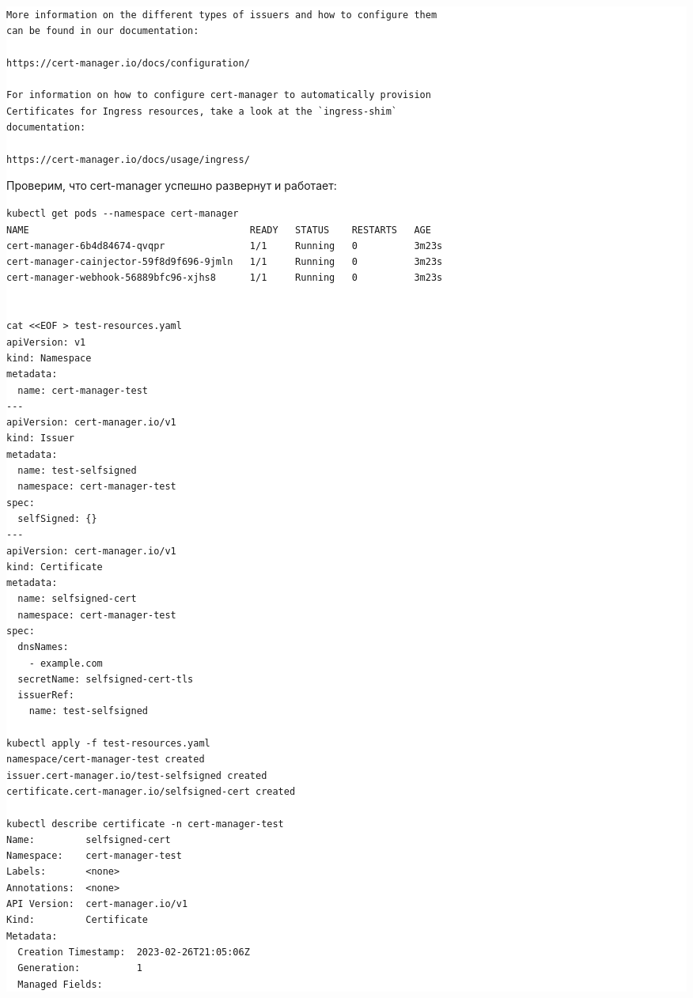 ```console
More information on the different types of issuers and how to configure them
can be found in our documentation:

https://cert-manager.io/docs/configuration/

For information on how to configure cert-manager to automatically provision
Certificates for Ingress resources, take a look at the `ingress-shim`
documentation:

https://cert-manager.io/docs/usage/ingress/
```

Проверим, что cert-manager успешно развернут и работает:

```console
kubectl get pods --namespace cert-manager
NAME                                       READY   STATUS    RESTARTS   AGE
cert-manager-6b4d84674-qvqpr               1/1     Running   0          3m23s
cert-manager-cainjector-59f8d9f696-9jmln   1/1     Running   0          3m23s
cert-manager-webhook-56889bfc96-xjhs8      1/1     Running   0          3m23s


cat <<EOF > test-resources.yaml
apiVersion: v1
kind: Namespace
metadata:
  name: cert-manager-test
---
apiVersion: cert-manager.io/v1
kind: Issuer
metadata:
  name: test-selfsigned
  namespace: cert-manager-test
spec:
  selfSigned: {}
---
apiVersion: cert-manager.io/v1
kind: Certificate
metadata:
  name: selfsigned-cert
  namespace: cert-manager-test
spec:
  dnsNames:
    - example.com
  secretName: selfsigned-cert-tls
  issuerRef:
    name: test-selfsigned

kubectl apply -f test-resources.yaml
namespace/cert-manager-test created
issuer.cert-manager.io/test-selfsigned created
certificate.cert-manager.io/selfsigned-cert created

kubectl describe certificate -n cert-manager-test
Name:         selfsigned-cert
Namespace:    cert-manager-test
Labels:       <none>
Annotations:  <none>
API Version:  cert-manager.io/v1
Kind:         Certificate
Metadata:
  Creation Timestamp:  2023-02-26T21:05:06Z
  Generation:          1
  Managed Fields:
```